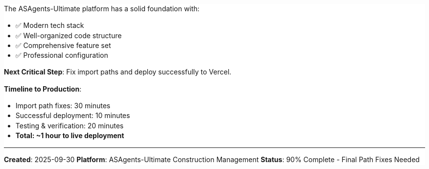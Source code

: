 The ASAgents-Ultimate platform has a solid foundation with:
- ✅ Modern tech stack
- ✅ Well-organized code structure
- ✅ Comprehensive feature set
- ✅ Professional configuration

**Next Critical Step**: Fix import paths and deploy successfully to Vercel.

**Timeline to Production**:
- Import path fixes: 30 minutes
- Successful deployment: 10 minutes
- Testing & verification: 20 minutes
- **Total: ~1 hour to live deployment**

---

**Created**: 2025-09-30
**Platform**: ASAgents-Ultimate Construction Management
**Status**: 90% Complete - Final Path Fixes Needed

